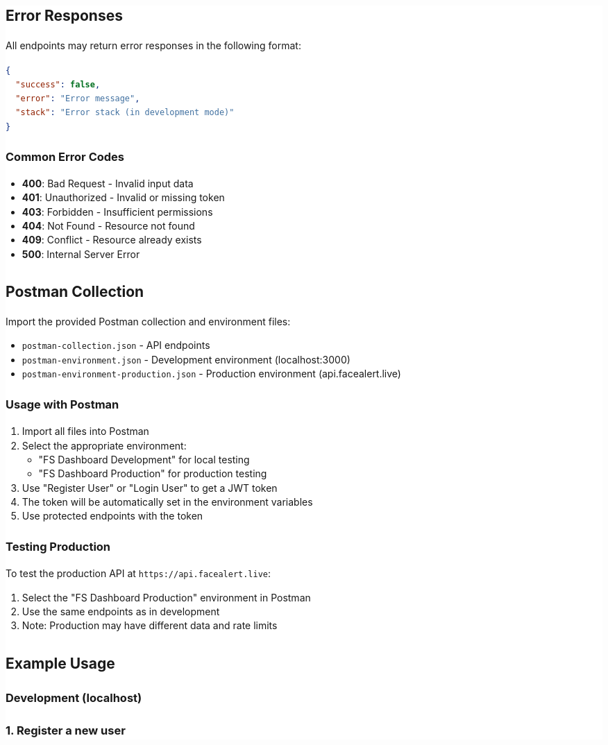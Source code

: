 ## Error Responses

All endpoints may return error responses in the following format:

```json
{
  "success": false,
  "error": "Error message",
  "stack": "Error stack (in development mode)"
}
```

### Common Error Codes

- **400**: Bad Request - Invalid input data
- **401**: Unauthorized - Invalid or missing token
- **403**: Forbidden - Insufficient permissions
- **404**: Not Found - Resource not found
- **409**: Conflict - Resource already exists
- **500**: Internal Server Error

## Postman Collection

Import the provided Postman collection and environment files:

- `postman-collection.json` - API endpoints
- `postman-environment.json` - Development environment (localhost:3000)
- `postman-environment-production.json` - Production environment (api.facealert.live)

### Usage with Postman

1. Import all files into Postman
2. Select the appropriate environment:
   - "FS Dashboard Development" for local testing
   - "FS Dashboard Production" for production testing
3. Use "Register User" or "Login User" to get a JWT token
4. The token will be automatically set in the environment variables
5. Use protected endpoints with the token

### Testing Production

To test the production API at `https://api.facealert.live`:

1. Select the "FS Dashboard Production" environment in Postman
2. Use the same endpoints as in development
3. Note: Production may have different data and rate limits

## Example Usage

### Development (localhost)

### 1. Register a new user
